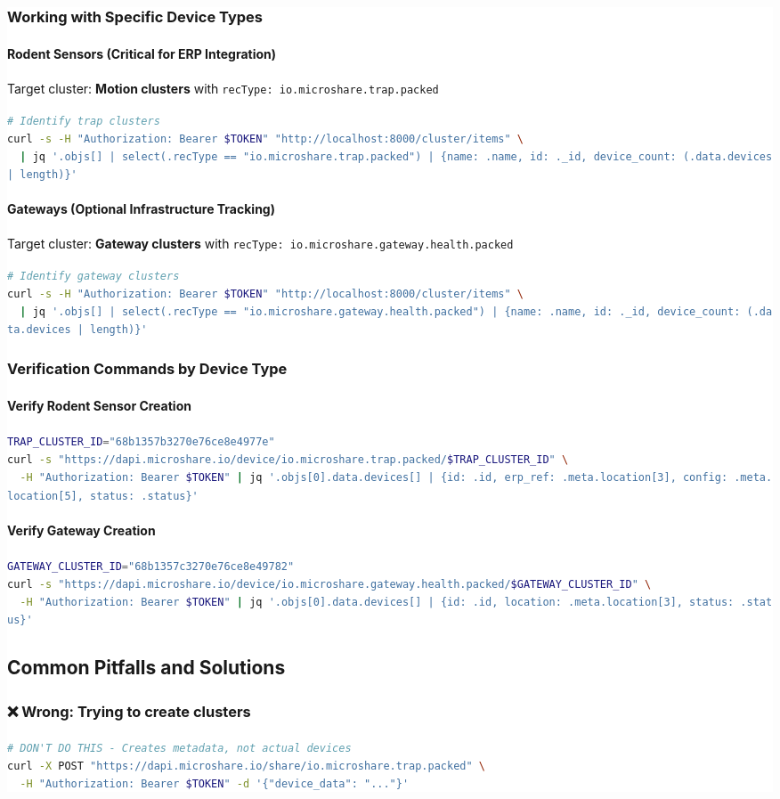 ### Working with Specific Device Types

#### Rodent Sensors (Critical for ERP Integration)

Target cluster: **Motion clusters** with `recType: io.microshare.trap.packed`

```bash
# Identify trap clusters
curl -s -H "Authorization: Bearer $TOKEN" "http://localhost:8000/cluster/items" \
  | jq '.objs[] | select(.recType == "io.microshare.trap.packed") | {name: .name, id: ._id, device_count: (.data.devices | length)}'
```

#### Gateways (Optional Infrastructure Tracking)

Target cluster: **Gateway clusters** with `recType: io.microshare.gateway.health.packed`

```bash
# Identify gateway clusters  
curl -s -H "Authorization: Bearer $TOKEN" "http://localhost:8000/cluster/items" \
  | jq '.objs[] | select(.recType == "io.microshare.gateway.health.packed") | {name: .name, id: ._id, device_count: (.data.devices | length)}'
```

### Verification Commands by Device Type

#### Verify Rodent Sensor Creation

```bash
TRAP_CLUSTER_ID="68b1357b3270e76ce8e4977e"
curl -s "https://dapi.microshare.io/device/io.microshare.trap.packed/$TRAP_CLUSTER_ID" \
  -H "Authorization: Bearer $TOKEN" | jq '.objs[0].data.devices[] | {id: .id, erp_ref: .meta.location[3], config: .meta.location[5], status: .status}'
```

#### Verify Gateway Creation

```bash
GATEWAY_CLUSTER_ID="68b1357c3270e76ce8e49782"
curl -s "https://dapi.microshare.io/device/io.microshare.gateway.health.packed/$GATEWAY_CLUSTER_ID" \
  -H "Authorization: Bearer $TOKEN" | jq '.objs[0].data.devices[] | {id: .id, location: .meta.location[3], status: .status}'
```

## Common Pitfalls and Solutions

### ❌ Wrong: Trying to create clusters

```bash
# DON'T DO THIS - Creates metadata, not actual devices
curl -X POST "https://dapi.microshare.io/share/io.microshare.trap.packed" \
  -H "Authorization: Bearer $TOKEN" -d '{"device_data": "..."}'
```

